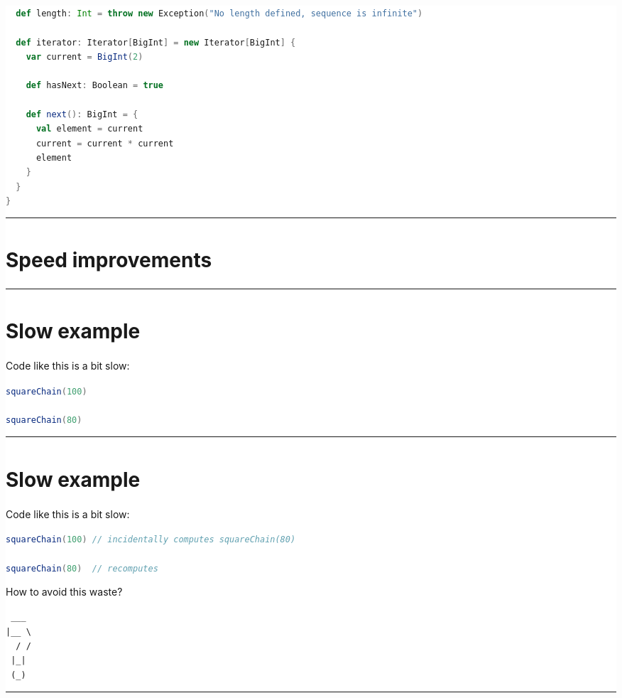 ```scala
  def length: Int = throw new Exception("No length defined, sequence is infinite")

  def iterator: Iterator[BigInt] = new Iterator[BigInt] {
    var current = BigInt(2)

    def hasNext: Boolean = true

    def next(): BigInt = {
      val element = current
      current = current * current
      element
    }
  }
}
```

---

# Speed improvements

---

# Slow example

Code like this is a bit slow:

```scala
squareChain(100)

squareChain(80)
```

---

# Slow example

Code like this is a bit slow:

```scala
squareChain(100) // incidentally computes squareChain(80)

squareChain(80)  // recomputes
```

How to avoid this waste?

```
 ___
|__ \
  / /
 |_|
 (_)
```

---